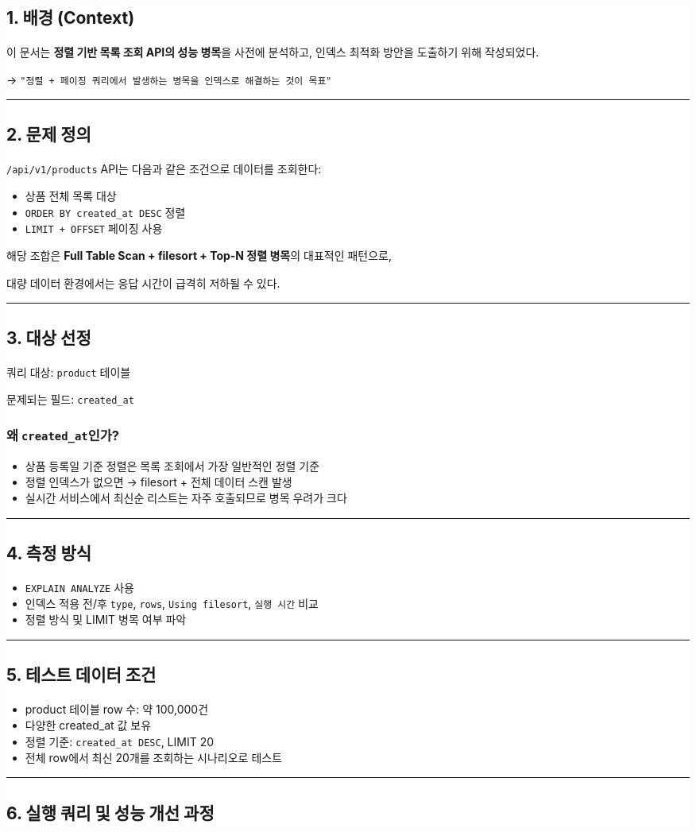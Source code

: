 ## 1. **배경 (Context)**

이 문서는 **정렬 기반 목록 조회 API의 성능 병목**을 사전에 분석하고, 인덱스 최적화 방안을 도출하기 위해 작성되었다.

→ `"정렬 + 페이징 쿼리에서 발생하는 병목을 인덱스로 해결하는 것이 목표"`

---

## 2. **문제 정의**

`/api/v1/products` API는 다음과 같은 조건으로 데이터를 조회한다:

- 상품 전체 목록 대상
- `ORDER BY created_at DESC` 정렬
- `LIMIT + OFFSET` 페이징 사용

해당 조합은 **Full Table Scan + filesort + Top-N 정렬 병목**의 대표적인 패턴으로,

대량 데이터 환경에서는 응답 시간이 급격히 저하될 수 있다.

---

## 3. **대상 선정**

쿼리 대상: `product` 테이블

문제되는 필드: `created_at`

### 왜 `created_at`인가?

- 상품 등록일 기준 정렬은 목록 조회에서 가장 일반적인 정렬 기준
- 정렬 인덱스가 없으면 → filesort + 전체 데이터 스캔 발생
- 실시간 서비스에서 최신순 리스트는 자주 호출되므로 병목 우려가 크다

---

## 4. **측정 방식**

- `EXPLAIN ANALYZE` 사용
- 인덱스 적용 전/후 `type`, `rows`, `Using filesort`, `실행 시간` 비교
- 정렬 방식 및 LIMIT 병목 여부 파악

---

## 5. **테스트 데이터 조건**

- product 테이블 row 수: 약 100,000건
- 다양한 created_at 값 보유
- 정렬 기준: `created_at DESC`, LIMIT 20
- 전체 row에서 최신 20개를 조회하는 시나리오로 테스트

---

## 6. 실행 쿼리 및 성능 개선 과정
